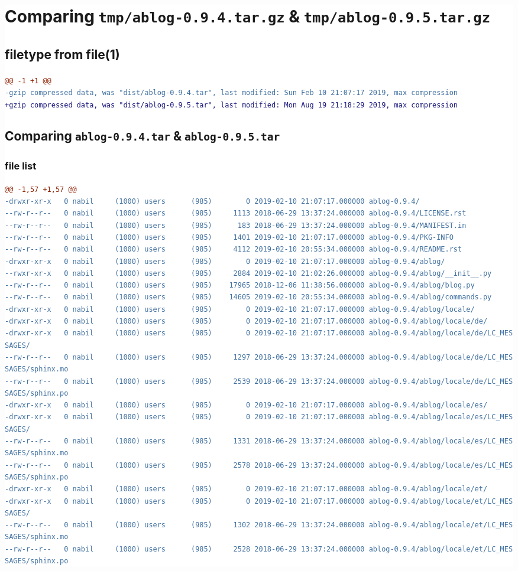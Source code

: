 # Comparing `tmp/ablog-0.9.4.tar.gz` & `tmp/ablog-0.9.5.tar.gz`

## filetype from file(1)

```diff
@@ -1 +1 @@
-gzip compressed data, was "dist/ablog-0.9.4.tar", last modified: Sun Feb 10 21:07:17 2019, max compression
+gzip compressed data, was "dist/ablog-0.9.5.tar", last modified: Mon Aug 19 21:18:29 2019, max compression
```

## Comparing `ablog-0.9.4.tar` & `ablog-0.9.5.tar`

### file list

```diff
@@ -1,57 +1,57 @@
-drwxr-xr-x   0 nabil     (1000) users      (985)        0 2019-02-10 21:07:17.000000 ablog-0.9.4/
--rw-r--r--   0 nabil     (1000) users      (985)     1113 2018-06-29 13:37:24.000000 ablog-0.9.4/LICENSE.rst
--rw-r--r--   0 nabil     (1000) users      (985)      183 2018-06-29 13:37:24.000000 ablog-0.9.4/MANIFEST.in
--rw-r--r--   0 nabil     (1000) users      (985)     1401 2019-02-10 21:07:17.000000 ablog-0.9.4/PKG-INFO
--rw-r--r--   0 nabil     (1000) users      (985)     4112 2019-02-10 20:55:34.000000 ablog-0.9.4/README.rst
-drwxr-xr-x   0 nabil     (1000) users      (985)        0 2019-02-10 21:07:17.000000 ablog-0.9.4/ablog/
--rwxr-xr-x   0 nabil     (1000) users      (985)     2884 2019-02-10 21:02:26.000000 ablog-0.9.4/ablog/__init__.py
--rw-r--r--   0 nabil     (1000) users      (985)    17965 2018-12-06 11:38:56.000000 ablog-0.9.4/ablog/blog.py
--rw-r--r--   0 nabil     (1000) users      (985)    14605 2019-02-10 20:55:34.000000 ablog-0.9.4/ablog/commands.py
-drwxr-xr-x   0 nabil     (1000) users      (985)        0 2019-02-10 21:07:17.000000 ablog-0.9.4/ablog/locale/
-drwxr-xr-x   0 nabil     (1000) users      (985)        0 2019-02-10 21:07:17.000000 ablog-0.9.4/ablog/locale/de/
-drwxr-xr-x   0 nabil     (1000) users      (985)        0 2019-02-10 21:07:17.000000 ablog-0.9.4/ablog/locale/de/LC_MESSAGES/
--rw-r--r--   0 nabil     (1000) users      (985)     1297 2018-06-29 13:37:24.000000 ablog-0.9.4/ablog/locale/de/LC_MESSAGES/sphinx.mo
--rw-r--r--   0 nabil     (1000) users      (985)     2539 2018-06-29 13:37:24.000000 ablog-0.9.4/ablog/locale/de/LC_MESSAGES/sphinx.po
-drwxr-xr-x   0 nabil     (1000) users      (985)        0 2019-02-10 21:07:17.000000 ablog-0.9.4/ablog/locale/es/
-drwxr-xr-x   0 nabil     (1000) users      (985)        0 2019-02-10 21:07:17.000000 ablog-0.9.4/ablog/locale/es/LC_MESSAGES/
--rw-r--r--   0 nabil     (1000) users      (985)     1331 2018-06-29 13:37:24.000000 ablog-0.9.4/ablog/locale/es/LC_MESSAGES/sphinx.mo
--rw-r--r--   0 nabil     (1000) users      (985)     2578 2018-06-29 13:37:24.000000 ablog-0.9.4/ablog/locale/es/LC_MESSAGES/sphinx.po
-drwxr-xr-x   0 nabil     (1000) users      (985)        0 2019-02-10 21:07:17.000000 ablog-0.9.4/ablog/locale/et/
-drwxr-xr-x   0 nabil     (1000) users      (985)        0 2019-02-10 21:07:17.000000 ablog-0.9.4/ablog/locale/et/LC_MESSAGES/
--rw-r--r--   0 nabil     (1000) users      (985)     1302 2018-06-29 13:37:24.000000 ablog-0.9.4/ablog/locale/et/LC_MESSAGES/sphinx.mo
--rw-r--r--   0 nabil     (1000) users      (985)     2528 2018-06-29 13:37:24.000000 ablog-0.9.4/ablog/locale/et/LC_MESSAGES/sphinx.po
```